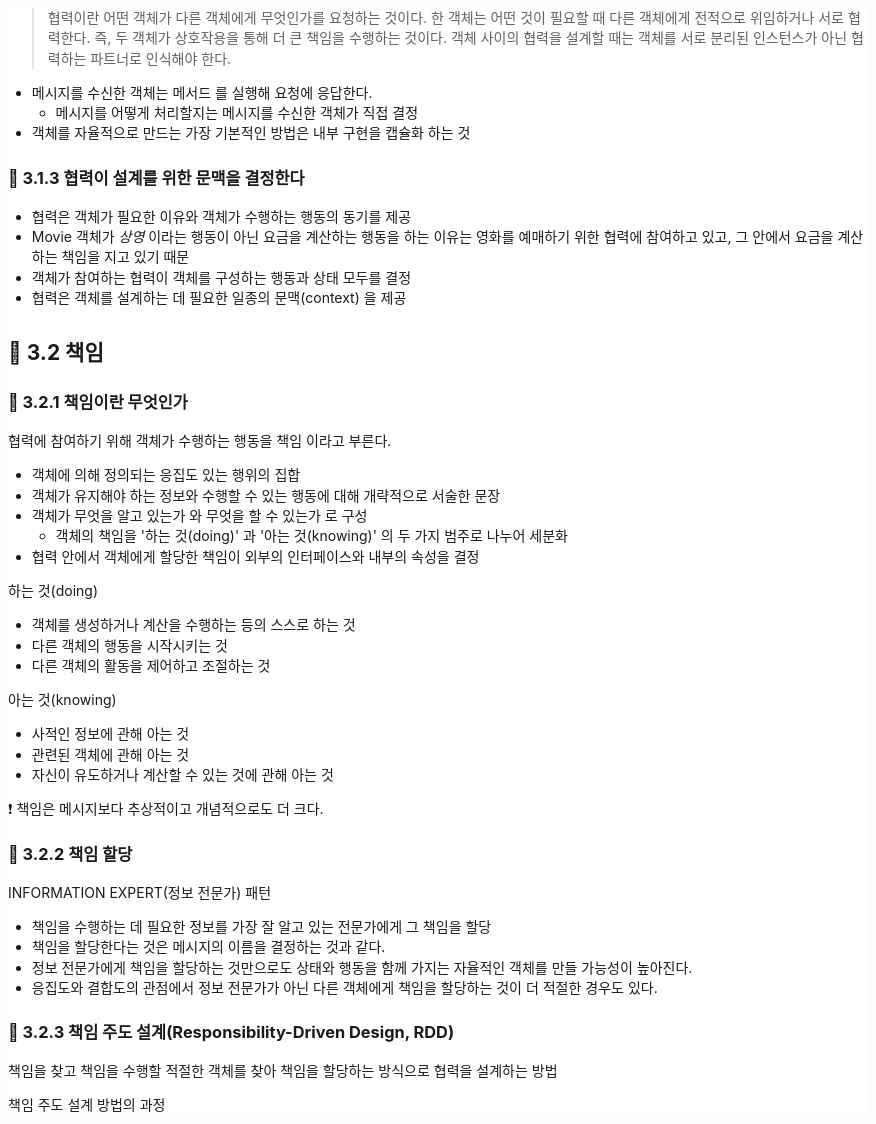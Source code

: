 > 협력이란 어떤 객체가 다른 객체에게 무엇인가를 요청하는 것이다. 한 객체는 어떤 것이 필요할 때 다른 객체에게 전적으로 위임하거나 서로 협력한다. 즉, 두 객체가 상호작용을 통해 더 큰 책임을 수행하는 것이다. 객체 사이의 협력을 설계할 때는 객체를 서로 분리된 인스턴스가 아닌 협력하는 파트너로 인식해야 한다.

- 메시지를 수신한 객체는 메서드 를 실행해 요청에 응답한다.
  - 메시지를 어떻게 처리할지는 메시지를 수신한 객체가 직접 결정
- 객체를 자율적으로 만드는 가장 기본적인 방법은 내부 구현을 캡슐화 하는 것

### 🔖 3.1.3 협력이 설계를 위한 문맥을 결정한다

- 협력은 객체가 필요한 이유와 객체가 수행하는 행동의 동기를 제공
- Movie 객체가 *상영* 이라는 행동이 아닌 요금을 계산하는 행동을 하는 이유는 영화를 예매하기 위한 협력에 참여하고 있고, 그 안에서 요금을 계산하는 책임을 지고 있기 때문
- 객체가 참여하는 협력이 객체를 구성하는 행동과 상태 모두를 결정
- 협력은 객체를 설계하는 데 필요한 일종의 문맥(context) 을 제공

## 📖 3.2 책임

### 🔖 3.2.1 책임이란 무엇인가

협력에 참여하기 위해 객체가 수행하는 행동을 책임 이라고 부른다.

- 객체에 의해 정의되는 응집도 있는 행위의 집합
- 객체가 유지해야 하는 정보와 수행할 수 있는 행동에 대해 개략적으로 서술한 문장
- 객체가 무엇을 알고 있는가 와 무엇을 할 수 있는가 로 구성
  - 객체의 책임을 '하는 것(doing)' 과 '아는 것(knowing)' 의 두 가지 범주로 나누어 세분화
- 협력 안에서 객체에게 할당한 책임이 외부의 인터페이스와 내부의 속성을 결정

하는 것(doing)

- 객체를 생성하거나 계산을 수행하는 등의 스스로 하는 것
- 다른 객체의 행동을 시작시키는 것
- 다른 객체의 활동을 제어하고 조절하는 것

아는 것(knowing)

- 사적인 정보에 관해 아는 것
- 관련된 객체에 관해 아는 것
- 자신이 유도하거나 계산할 수 있는 것에 관해 아는 것

❗️ 책임은 메시지보다 추상적이고 개념적으로도 더 크다.

### 🔖 3.2.2 책임 할당

INFORMATION EXPERT(정보 전문가) 패턴

- 책임을 수행하는 데 필요한 정보를 가장 잘 알고 있는 전문가에게 그 책임을 할당
- 책임을 할당한다는 것은 메시지의 이름을 결정하는 것과 같다.
- 정보 전문가에게 책임을 할당하는 것만으로도 상태와 행동을 함께 가지는 자율적인 객체를 만들 가능성이 높아진다.
- 응집도와 결합도의 관점에서 정보 전문가가 아닌 다른 객체에게 책임을 할당하는 것이 더 적절한 경우도 있다.

### 🔖 3.2.3 책임 주도 설계(Responsibility-Driven Design, RDD)

책임을 찾고 책임을 수행할 적절한 객체를 찾아 책임을 할당하는 방식으로 협력을 설계하는 방법

책임 주도 설계 방법의 과정
